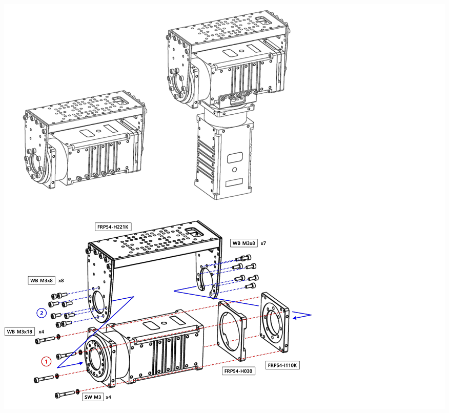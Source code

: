   ![](/assets/images/dxl/p/h54p_200_s500_r_02.png)
  
  ![](/assets/images/dxl/p/h54p_200_s500_r_03.png)
  